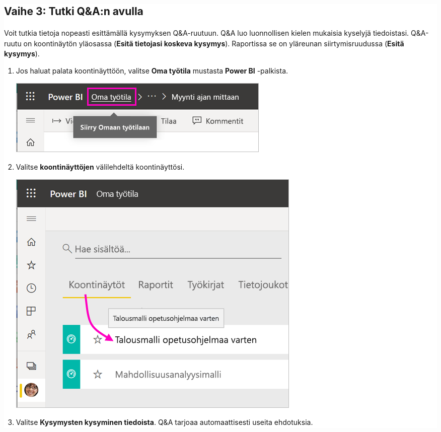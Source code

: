 
## <a name="step-3-explore-with-qa"></a>Vaihe 3: Tutki Q&A:n avulla

Voit tutkia tietoja nopeasti esittämällä kysymyksen Q&A-ruutuun. Q&A luo luonnollisen kielen mukaisia kyselyjä tiedoistasi. Q&A-ruutu on koontinäytön yläosassa (**Esitä tietojasi koskeva kysymys**). Raportissa se on yläreunan siirtymisruudussa (**Esitä kysymys**).

1. Jos haluat palata koontinäyttöön, valitse **Oma työtila** mustasta **Power BI** -palkista.

    ![Siirry takaisin Omaan työtilaan](media/service-get-started/power-bi-service-go-my-workspace.png)

1. Valitse **koontinäyttöjen** välilehdeltä koontinäyttösi.

    ![Valitse koontinäyttösi](media/service-get-started/power-bi-service-dashboard-tab.png)

1. Valitse **Kysymysten kysyminen tiedoista**. Q&A tarjoaa automaattisesti useita ehdotuksia.

